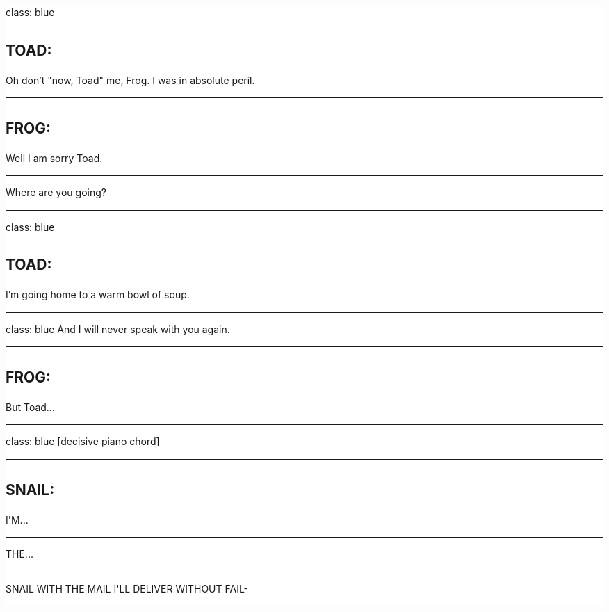 
class: blue
## TOAD:
Oh don’t "now, Toad" me, Frog. I was in absolute peril. 


---

## FROG:
Well I am sorry Toad. 

---

Where are you going? 

---

class: blue
## TOAD:
I’m going home to a warm bowl of soup. 

---

class: blue
And I will never speak with you again. 

---

## FROG:
But Toad… 

---

class: blue
[decisive piano chord]

---


## SNAIL:
I'M... 

---


THE... 

---


SNAIL WITH THE MAIL
I'LL DELIVER WITHOUT FAIL-

---


[//]: # (title settings—give the play a title and author name)
[//]: # (color settings—replace "character-_____" with a character name)
[//]: # (list of colors)
[//]: # (list of characters, in color)